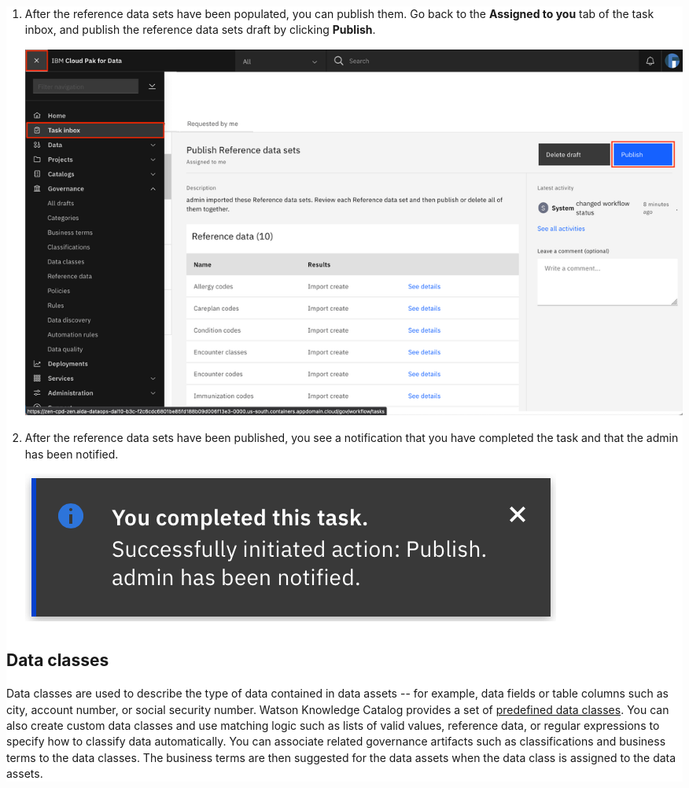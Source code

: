 1. After the reference data sets have been populated, you can publish them. Go back to the **Assigned to you** tab of the task inbox, and publish the reference data sets draft by clicking **Publish**.

    ![Reference data - publish draft](images/dd-reference-data-publish-draft.png)

1. After the reference data sets have been published, you see a notification that you have completed the task and that the admin has been notified.

    ![Reference data - publish successful](images/dd-business-terms-publish-successful.png)

## Data classes

Data classes are used to describe the type of data contained in data assets -- for example, data fields or table columns such as city, account number, or social security number. Watson Knowledge Catalog provides a set of [predefined data classes](https://www.ibm.com/docs/en/cloud-paks/cp-data/4.0?topic=classes-data). You can also create custom data classes and use matching logic such as lists of valid values, reference data, or regular expressions to specify how to classify data automatically. You can associate related governance artifacts such as classifications and business terms to the data classes. The business terms are then suggested for the data assets when the data class is assigned to the data assets.
